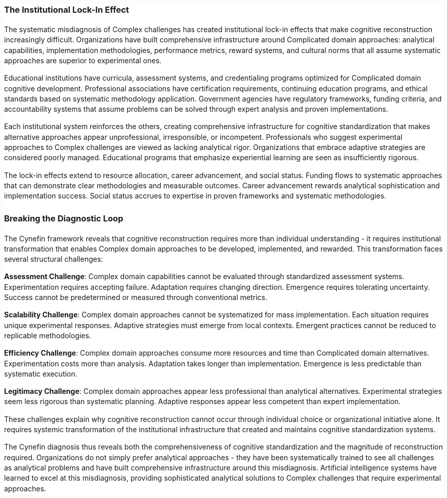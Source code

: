 ### The Institutional Lock-In Effect

The systematic misdiagnosis of Complex challenges has created institutional lock-in effects that make cognitive reconstruction increasingly difficult. Organizations have built comprehensive infrastructure around Complicated domain approaches: analytical capabilities, implementation methodologies, performance metrics, reward systems, and cultural norms that all assume systematic approaches are superior to experimental ones.

Educational institutions have curricula, assessment systems, and credentialing programs optimized for Complicated domain cognitive development. Professional associations have certification requirements, continuing education programs, and ethical standards based on systematic methodology application. Government agencies have regulatory frameworks, funding criteria, and accountability systems that assume problems can be solved through expert analysis and proven implementations.

Each institutional system reinforces the others, creating comprehensive infrastructure for cognitive standardization that makes alternative approaches appear unprofessional, irresponsible, or incompetent. Professionals who suggest experimental approaches to Complex challenges are viewed as lacking analytical rigor. Organizations that embrace adaptive strategies are considered poorly managed. Educational programs that emphasize experiential learning are seen as insufficiently rigorous.

The lock-in effects extend to resource allocation, career advancement, and social status. Funding flows to systematic approaches that can demonstrate clear methodologies and measurable outcomes. Career advancement rewards analytical sophistication and implementation success. Social status accrues to expertise in proven frameworks and systematic methodologies.

### Breaking the Diagnostic Loop

The Cynefin framework reveals that cognitive reconstruction requires more than individual understanding - it requires institutional transformation that enables Complex domain approaches to be developed, implemented, and rewarded. This transformation faces several structural challenges:

**Assessment Challenge**: Complex domain capabilities cannot be evaluated through standardized assessment systems. Experimentation requires accepting failure. Adaptation requires changing direction. Emergence requires tolerating uncertainty. Success cannot be predetermined or measured through conventional metrics.

**Scalability Challenge**: Complex domain approaches cannot be systematized for mass implementation. Each situation requires unique experimental responses. Adaptive strategies must emerge from local contexts. Emergent practices cannot be reduced to replicable methodologies.

**Efficiency Challenge**: Complex domain approaches consume more resources and time than Complicated domain alternatives. Experimentation costs more than analysis. Adaptation takes longer than implementation. Emergence is less predictable than systematic execution.

**Legitimacy Challenge**: Complex domain approaches appear less professional than analytical alternatives. Experimental strategies seem less rigorous than systematic planning. Adaptive responses appear less competent than expert implementation.

These challenges explain why cognitive reconstruction cannot occur through individual choice or organizational initiative alone. It requires systemic transformation of the institutional infrastructure that created and maintains cognitive standardization systems.

The Cynefin diagnosis thus reveals both the comprehensiveness of cognitive standardization and the magnitude of reconstruction required. Organizations do not simply prefer analytical approaches - they have been systematically trained to see all challenges as analytical problems and have built comprehensive infrastructure around this misdiagnosis. Artificial intelligence systems have learned to excel at this misdiagnosis, providing sophisticated analytical solutions to Complex challenges that require experimental approaches.
